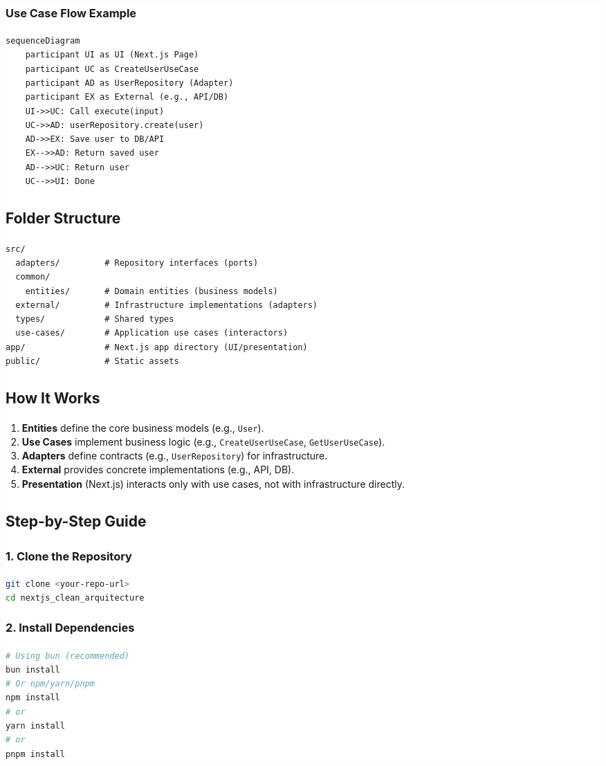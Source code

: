 ### Use Case Flow Example

```mermaid
sequenceDiagram
    participant UI as UI (Next.js Page)
    participant UC as CreateUserUseCase
    participant AD as UserRepository (Adapter)
    participant EX as External (e.g., API/DB)
    UI->>UC: Call execute(input)
    UC->>AD: userRepository.create(user)
    AD->>EX: Save user to DB/API
    EX-->>AD: Return saved user
    AD-->>UC: Return user
    UC-->>UI: Done
```
## Folder Structure

```text
src/
  adapters/         # Repository interfaces (ports)
  common/
    entities/       # Domain entities (business models)
  external/         # Infrastructure implementations (adapters)
  types/            # Shared types
  use-cases/        # Application use cases (interactors)
app/                # Next.js app directory (UI/presentation)
public/             # Static assets
```

## How It Works

1. **Entities** define the core business models (e.g., `User`).
2. **Use Cases** implement business logic (e.g., `CreateUserUseCase`, `GetUserUseCase`).
3. **Adapters** define contracts (e.g., `UserRepository`) for infrastructure.
4. **External** provides concrete implementations (e.g., API, DB).
5. **Presentation** (Next.js) interacts only with use cases, not with infrastructure directly.

## Step-by-Step Guide

### 1. Clone the Repository

```bash
git clone <your-repo-url>
cd nextjs_clean_arquitecture
```

### 2. Install Dependencies

```bash
# Using bun (recommended)
bun install
# Or npm/yarn/pnpm
npm install
# or
yarn install
# or
pnpm install
```
